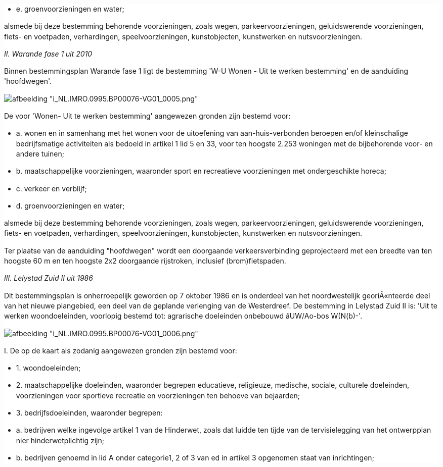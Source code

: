* e. groenvoorzieningen en water;

alsmede bij deze bestemming behorende voorzieningen, zoals wegen, parkeervoorzieningen, geluidswerende voorzieningen, fiets\- en voetpaden, verhardingen, speelvoorzieningen, kunstobjecten, kunstwerken en nutsvoorzieningen.

*II. Warande fase 1 uit 2010*

Binnen bestemmingsplan Warande fase 1 ligt de bestemming 'W\-U Wonen \- Uit te werken bestemming' en de aanduiding 'hoofdwegen'.

![afbeelding "i_NL.IMRO.0995.BP00076-VG01_0005.png"](i_NL.IMRO.0995.BP00076-VG01_0005.png)

De voor 'Wonen\- Uit te werken bestemming' aangewezen gronden zijn bestemd voor:

* a. wonen en in samenhang met het wonen voor de uitoefening van aan\-huis\-verbonden beroepen en/of kleinschalige bedrijfsmatige activiteiten als bedoeld in artikel 1 lid 5 en 33, voor ten hoogste 2\.253 woningen met de bijbehorende voor\- en andere tuinen;

* b. maatschappelijke voorzieningen, waaronder sport en recreatieve voorzieningen met ondergeschikte horeca;

* c. verkeer en verblijf;

* d. groenvoorzieningen en water;

alsmede bij deze bestemming behorende voorzieningen, zoals wegen, parkeervoorzieningen, geluidswerende voorzieningen, fiets\- en voetpaden, verhardingen, speelvoorzieningen, kunstobjecten, kunstwerken en nutsvoorzieningen.

Ter plaatse van de aanduiding "hoofdwegen" wordt een doorgaande verkeersverbinding geprojecteerd met een breedte van ten hoogste 60 m en ten hoogste 2x2 doorgaande rijstroken, inclusief (brom)fietspaden.

*III. Lelystad Zuid II uit 1986*

Dit bestemmingsplan is onherroepelijk geworden op 7 oktober 1986 en is onderdeel van het noordwestelijk georiÃ«nteerde deel van het nieuwe plangebied, een deel van de geplande verlenging van de Westerdreef. De bestemming in Lelystad Zuid II is: 'Uit te werken woondoeleinden, voorlopig bestemd tot: agrarische doeleinden onbebouwd âUW/Ao\-bos W(N(b)\-'.

![afbeelding "i_NL.IMRO.0995.BP00076-VG01_0006.png"](i_NL.IMRO.0995.BP00076-VG01_0006.png)

I. De op de kaart als zodanig aangewezen gronden zijn bestemd voor:

* 1\. woondoeleinden;

* 2\. maatschappelijke doeleinden, waaronder begrepen educatieve, religieuze, medische, sociale, culturele doeleinden, voorzieningen voor sportieve recreatie en voorzieningen ten behoeve van bejaarden;

* 3\. bedrijfsdoeleinden, waaronder begrepen:

+ a. bedrijven welke ingevolge artikel 1 van de Hinderwet, zoals dat luidde ten tijde van de tervisielegging van het ontwerpplan nier hinderwetplichtig zijn;

+ b. bedrijven genoemd in lid A onder categorie1, 2 of 3 van ed in artikel 3 opgenomen staat van inrichtingen;
